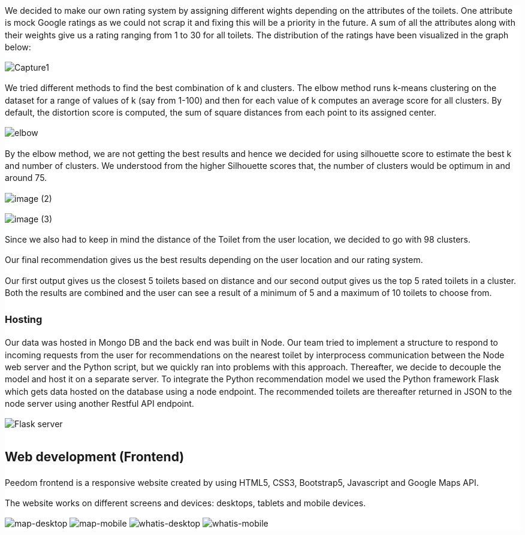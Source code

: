 We decided to make our own rating system by assigning different wights depending on the attributes of the toilets. One attribute is mock Google ratings as we could not scrap it and fixing this will be a priority in the future. A sum of all the attributes along with their weights give us a rating ranging from 1 to 30 for all toilets. The distribution of the ratings have been visualized in the graph below:

![Capture1](https://user-images.githubusercontent.com/83392053/180662927-382385aa-6c69-40ed-a98c-97fe85bc2ac4.JPG)

We tried different methods to find the best combination of k and clusters. The elbow method runs k-means clustering on the dataset for a range of values of k (say from 1-100) and then for each value of k computes an average score for all clusters. By default, the distortion score is computed, the sum of square distances from each point to its assigned center.

![elbow](https://user-images.githubusercontent.com/83392053/180662974-3149d281-9b17-4170-b6f6-0b334be46eb5.png)

By the elbow method, we are not getting the best results and hence we decided for using silhouette score to estimate the best k and number of clusters. We understood from the higher Silhouette scores that, the number of clusters would be optimum in and around 75.

![image (2)](https://user-images.githubusercontent.com/83392053/180663041-70b5fa04-ddd7-4ad8-be4e-ee9876a8700f.png)


![image (3)](https://user-images.githubusercontent.com/83392053/180663013-839c3085-11fc-4a1a-b08e-5ebff052764f.png)

Since we also had to keep in mind the distance of the Toilet from the user location, we decided to go with 98 clusters.

Our final recommendation gives us the best results depending on the user location and our rating system.

Our first output gives us the closest 5 toilets based on distance and our second output gives us the top 5 rated toilets in a cluster. Both the results are combined and the user can see a result of a minimum of 5 and a maximum of 10 toilets to choose from.

### Hosting

Our data was hosted in Mongo DB and the back end was built in Node. Our team tried to implement a structure to respond to incoming requests from the user for recommendations on the nearest toilet by interprocess communication between the Node web server and the Python script, but we quickly ran into problems with this approach. Thereafter, we decide to decouple the model and host it on a separate server. To integrate the Python recommendation model we used the Python framework Flask which gets data hosted on the database using a node endpoint. The recommended toilets are thereafter returned in JSON to the node server using another Restful API endpoint.

![Flask server](https://user-images.githubusercontent.com/83392053/180663128-4df8e6c7-90de-445b-adec-f552bdf275d9.png)

## Web development (Frontend)

Peedom frontend is a responsive website created by using HTML5, CSS3, Bootstrap5, Javascript and Google Maps API.

The website works on different screens and devices: desktops, tablets and mobile devices.

![map-desktop](https://user-images.githubusercontent.com/83392053/180663165-8f07c0ff-b227-4ffd-8c1a-2aee4862f5ab.png)
![map-mobile](https://user-images.githubusercontent.com/83392053/180663170-942a22be-7c43-4734-93b5-e7c5d8c273c6.png)
![whatis-desktop](https://user-images.githubusercontent.com/83392053/180663178-f31c9583-9283-4669-af79-85e3797e2de7.png)
![whatis-mobile](https://user-images.githubusercontent.com/83392053/180663183-f401a284-c17b-4bc3-9ef2-4536e8dac99f.png)
